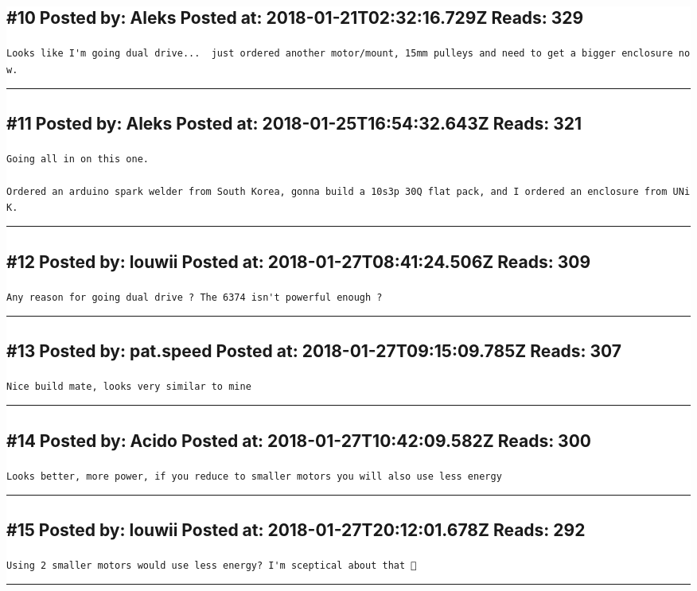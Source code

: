 ## \#10 Posted by: Aleks Posted at: 2018-01-21T02:32:16.729Z Reads: 329

```
Looks like I'm going dual drive...  just ordered another motor/mount, 15mm pulleys and need to get a bigger enclosure now.
```

---
## \#11 Posted by: Aleks Posted at: 2018-01-25T16:54:32.643Z Reads: 321

```
Going all in on this one.

Ordered an arduino spark welder from South Korea, gonna build a 10s3p 30Q flat pack, and I ordered an enclosure from UNiK.
```

---
## \#12 Posted by: louwii Posted at: 2018-01-27T08:41:24.506Z Reads: 309

```
Any reason for going dual drive ? The 6374 isn't powerful enough ?
```

---
## \#13 Posted by: pat.speed Posted at: 2018-01-27T09:15:09.785Z Reads: 307

```
Nice build mate, looks very similar to mine
```

---
## \#14 Posted by: Acido Posted at: 2018-01-27T10:42:09.582Z Reads: 300

```
Looks better, more power, if you reduce to smaller motors you will also use less energy
```

---
## \#15 Posted by: louwii Posted at: 2018-01-27T20:12:01.678Z Reads: 292

```
Using 2 smaller motors would use less energy? I'm sceptical about that 🤔
```

---